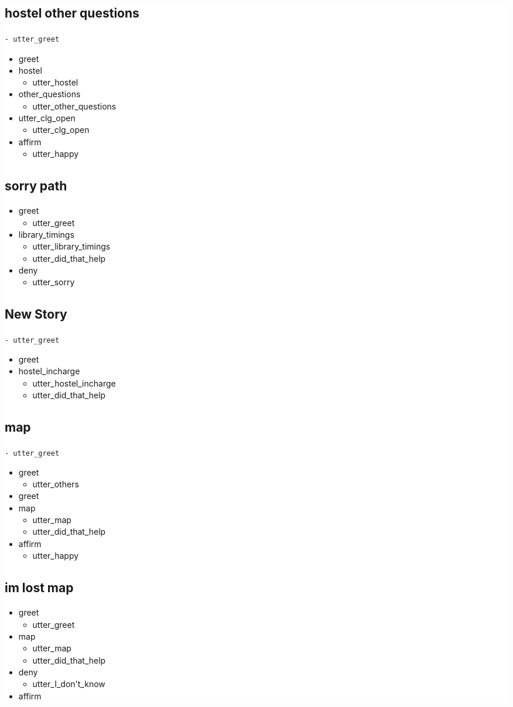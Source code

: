 ## hostel other questions

    - utter_greet
* greet
* hostel
    - utter_hostel
* other_questions
    - utter_other_questions
* utter_clg_open
    - utter_clg_open
* affirm
    - utter_happy

## sorry path

    
* greet
   - utter_greet
* library_timings
    - utter_library_timings
    - utter_did_that_help
* deny
    - utter_sorry

## New Story

    - utter_greet
* greet
* hostel_incharge
    - utter_hostel_incharge
    - utter_did_that_help

## map


    - utter_greet
* greet
    - utter_others
* greet
* map
    - utter_map
    - utter_did_that_help
* affirm
    - utter_happy

## im lost map

* greet
    - utter_greet
* map
    - utter_map
    - utter_did_that_help
* deny
    - utter_I_don't_know
* affirm
